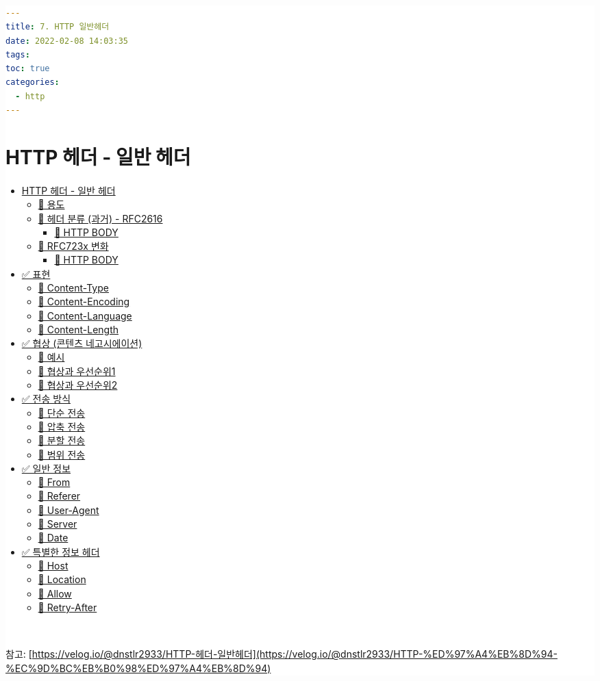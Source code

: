 ```yaml
---
title: 7. HTTP 일반헤더
date: 2022-02-08 14:03:35
tags:
toc: true
categories:
  - http
---
```


# HTTP 헤더 - 일반 헤더

- [HTTP 헤더 - 일반 헤더](#http-헤더---일반-헤더)
    - [🔸 용도](#-용도)
  - [🔹 헤더 분류 (과거) - RFC2616](#-헤더-분류-과거---rfc2616)
    - [🔸 HTTP BODY](#-http-body)
  - [🔹 RFC723x 변화](#-rfc723x-변화)
    - [🔸 HTTP BODY](#-http-body-1)
- [✅ 표현](#-표현)
    - [🔸 Content-Type](#-content-type)
    - [🔸 Content-Encoding](#-content-encoding)
    - [🔸 Content-Language](#-content-language)
    - [🔸 Content-Length](#-content-length)
- [✅ 협상 (콘텐츠 네고시에이션)](#-협상-콘텐츠-네고시에이션)
    - [🔸 예시](#-예시)
    - [🔸 협상과 우선순위1](#-협상과-우선순위1)
    - [🔸 협상과 우선순위2](#-협상과-우선순위2)
- [✅ 전송 방식](#-전송-방식)
    - [🔸 단순 전송](#-단순-전송)
    - [🔸 압축 전송](#-압축-전송)
    - [🔸 분할 전송](#-분할-전송)
    - [🔸 범위 전송](#-범위-전송)
- [✅ 일반 정보](#-일반-정보)
    - [🔸 From](#-from)
    - [🔸 Referer](#-referer)
    - [🔸 User-Agent](#-user-agent)
    - [🔸 Server](#-server)
    - [🔸 Date](#-date)
- [✅ 특별한 정보 헤더](#-특별한-정보-헤더)
    - [🔸 Host](#-host)
    - [🔸 Location](#-location)
    - [🔸 Allow](#-allow)
    - [🔸 Retry-After](#-retry-after)

<br>

참고: [https://velog.io/@dnstlr2933/HTTP-헤더-일반헤더](https://velog.io/@dnstlr2933/HTTP-%ED%97%A4%EB%8D%94-%EC%9D%BC%EB%B0%98%ED%97%A4%EB%8D%94)


